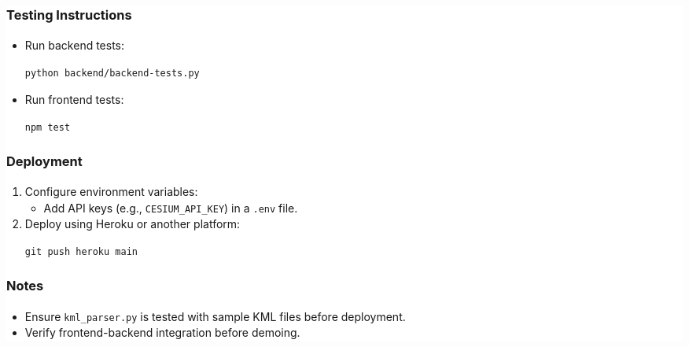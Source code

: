 ### Testing Instructions
- Run backend tests:
  ```
  python backend/backend-tests.py
  ```
- Run frontend tests:
  ```
  npm test
  ```

### Deployment
1. Configure environment variables:
   - Add API keys (e.g., `CESIUM_API_KEY`) in a `.env` file.
2. Deploy using Heroku or another platform:
   ```
   git push heroku main
   ```

### Notes
- Ensure `kml_parser.py` is tested with sample KML files before deployment.
- Verify frontend-backend integration before demoing.

